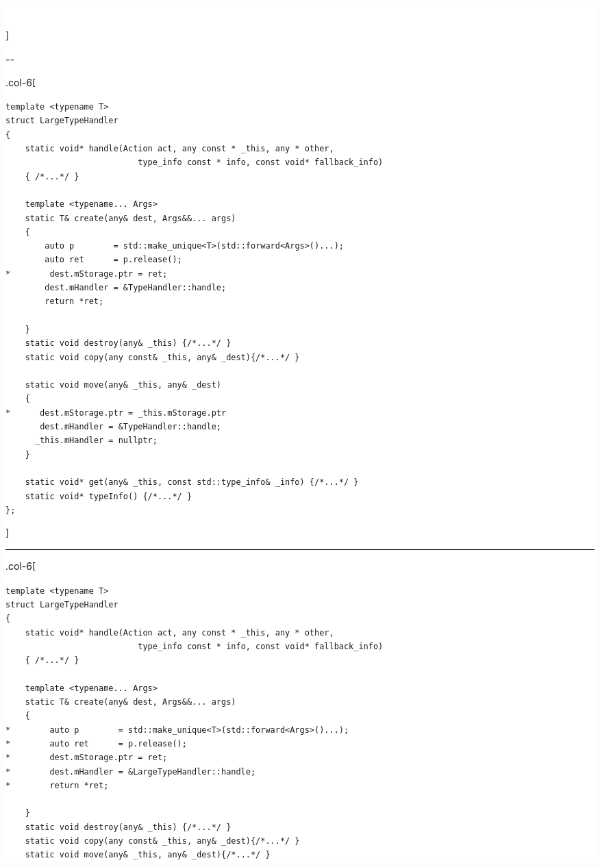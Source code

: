 ```
    
```
]

--

.col-6[
```
template <typename T>
struct LargeTypeHandler
{
    static void* handle(Action act, any const * _this, any * other,
                           type_info const * info, const void* fallback_info)
    { /*...*/ }

    template <typename... Args>
    static T& create(any& dest, Args&&... args)
    {
        auto p        = std::make_unique<T>(std::forward<Args>()...);
        auto ret      = p.release();
*        dest.mStorage.ptr = ret;
        dest.mHandler = &TypeHandler::handle;
        return *ret;

    }
    static void destroy(any& _this) {/*...*/ }
    static void copy(any const& _this, any& _dest){/*...*/ }

    static void move(any& _this, any& _dest)
    {
*      dest.mStorage.ptr = _this.mStorage.ptr
       dest.mHandler = &TypeHandler::handle;
      _this.mHandler = nullptr;
    }
    
    static void* get(any& _this, const std::type_info& _info) {/*...*/ }
    static void* typeInfo() {/*...*/ }
};
```
]

---

.col-6[
```
template <typename T>
struct LargeTypeHandler
{
    static void* handle(Action act, any const * _this, any * other,
                           type_info const * info, const void* fallback_info)
    { /*...*/ }

    template <typename... Args>
    static T& create(any& dest, Args&&... args)
    {
*        auto p        = std::make_unique<T>(std::forward<Args>()...);
*        auto ret      = p.release();
*        dest.mStorage.ptr = ret;
*        dest.mHandler = &LargeTypeHandler::handle;
*        return *ret;

    }
    static void destroy(any& _this) {/*...*/ }
    static void copy(any const& _this, any& _dest){/*...*/ }
    static void move(any& _this, any& _dest){/*...*/ }
```
